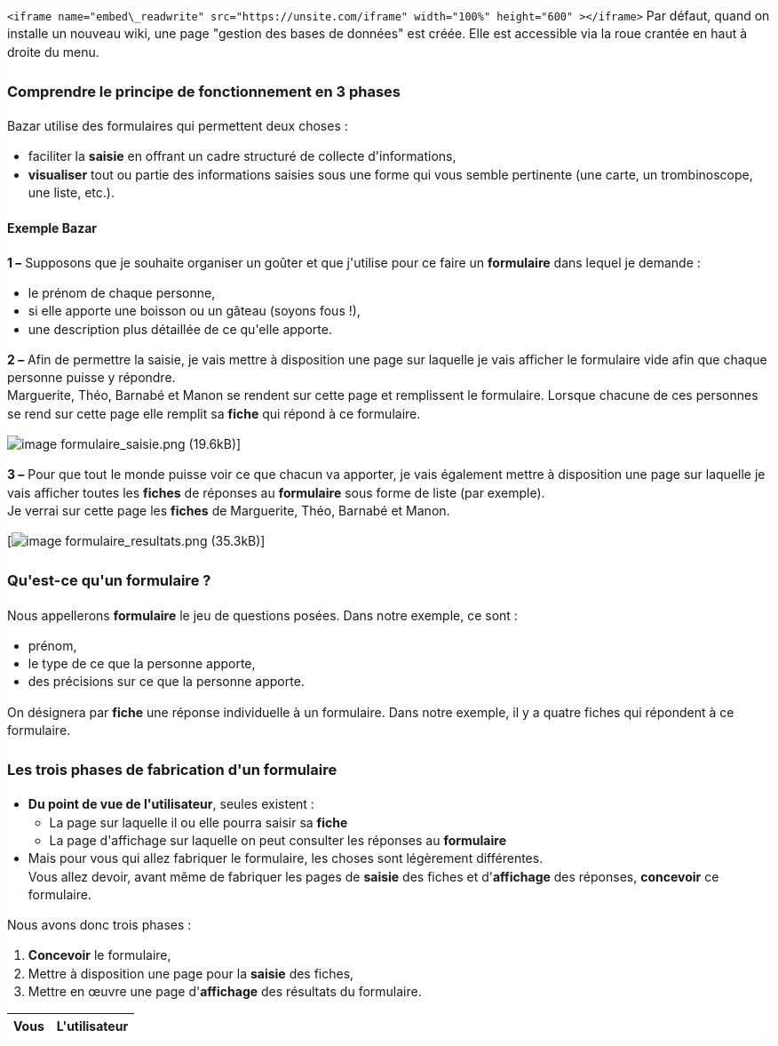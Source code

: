 ```<iframe name="embed\_readwrite" src="https://unsite.com/iframe" width="100%" height="600" ></iframe>```
Par défaut, quand on installe un nouveau wiki, une page "gestion des bases de données" est créée. Elle est accessible via la roue crantée en haut à droite du menu.

### Comprendre le principe de fonctionnement en 3 phases
Bazar utilise des formulaires qui permettent deux choses :

*   faciliter la **saisie** en offrant un cadre structuré de collecte d'informations,
*   **visualiser** tout ou partie des informations saisies sous une forme qui vous semble pertinente (une carte, un trombinoscope, une liste, etc.).

#### Exemple Bazar

**1 –** Supposons que je souhaite organiser un goûter et que j'utilise pour ce faire un **formulaire** dans lequel je demande :

*   le prénom de chaque personne,
*   si elle apporte une boisson ou un gâteau (soyons fous !),
*   une description plus détaillée de ce qu'elle apporte.

**2 –** Afin de permettre la saisie, je vais mettre à disposition une page sur laquelle je vais afficher le formulaire vide afin que chaque personne puisse y répondre.  
Marguerite, Théo, Barnabé et Manon se rendent sur cette page et remplissent le formulaire. Lorsque chacune de ces personnes se rend sur cette page elle remplit sa **fiche** qui répond à ce formulaire.

![image formulaire_saisie.png (19.6kB)](https://quincaillere.org/formationgarecentrale2022/files/DocBazaRTroisPhases_formulaire_saisie_20220203165703_20220203172208.png)]

**3 –** Pour que tout le monde puisse voir ce que chacun va apporter, je vais également mettre à disposition une page sur laquelle je vais afficher toutes les **fiches** de réponses au **formulaire** sous forme de liste (par exemple).  
Je verrai sur cette page les **fiches** de Marguerite, Théo, Barnabé et Manon.

[![image formulaire_resultats.png (35.3kB)](https://quincaillere.org/formationgarecentrale2022/files/DocBazaRTroisPhases_formulaire_resultats_20220203182221_20220203172931.png)]

### Qu'est-ce qu'un formulaire ?

Nous appellerons **formulaire** le jeu de questions posées. Dans notre exemple, ce sont : 
 
*   prénom,
*   le type de ce que la personne apporte,
*   des précisions sur ce que la personne apporte.

On désignera par **fiche** une réponse individuelle à un formulaire. Dans notre exemple, il y a quatre fiches qui répondent à ce formulaire.  

### Les trois phases de fabrication d'un formulaire

* **Du point de vue de l'utilisateur**, seules existent :  
    *   La page sur laquelle il ou elle pourra saisir sa **fiche**
    *   La page d'affichage sur laquelle on peut consulter les réponses au **formulaire**
* Mais pour vous qui allez fabriquer le formulaire, les choses sont légèrement différentes.  
Vous allez devoir, avant même de fabriquer les pages de **saisie** des fiches et d'**affichage** des réponses, **concevoir** ce formulaire.  

Nous avons donc trois phases :  
1.   **Concevoir** le formulaire,
2.   Mettre à disposition une page pour la **saisie** des fiches,
3.   Mettre en œuvre une page d'**affichage** des résultats du formulaire.

| Vous | L'utilisateur| 
| -------- | -------- | 
```